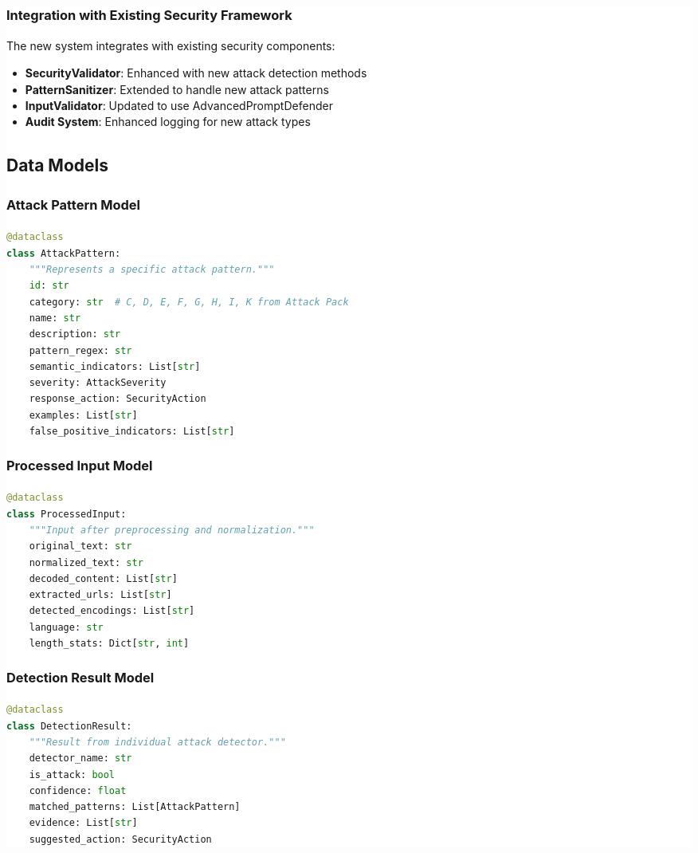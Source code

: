 ### Integration with Existing Security Framework

The new system integrates with existing security components:

- **SecurityValidator**: Enhanced with new attack detection methods
- **PatternSanitizer**: Extended to handle new attack patterns
- **InputValidator**: Updated to use AdvancedPromptDefender
- **Audit System**: Enhanced logging for new attack types

## Data Models

### Attack Pattern Model

```python
@dataclass
class AttackPattern:
    """Represents a specific attack pattern."""
    id: str
    category: str  # C, D, E, F, G, H, I, K from Attack Pack
    name: str
    description: str
    pattern_regex: str
    semantic_indicators: List[str]
    severity: AttackSeverity
    response_action: SecurityAction
    examples: List[str]
    false_positive_indicators: List[str]
```

### Processed Input Model

```python
@dataclass
class ProcessedInput:
    """Input after preprocessing and normalization."""
    original_text: str
    normalized_text: str
    decoded_content: List[str]
    extracted_urls: List[str]
    detected_encodings: List[str]
    language: str
    length_stats: Dict[str, int]
```

### Detection Result Model

```python
@dataclass
class DetectionResult:
    """Result from individual attack detector."""
    detector_name: str
    is_attack: bool
    confidence: float
    matched_patterns: List[AttackPattern]
    evidence: List[str]
    suggested_action: SecurityAction
```
